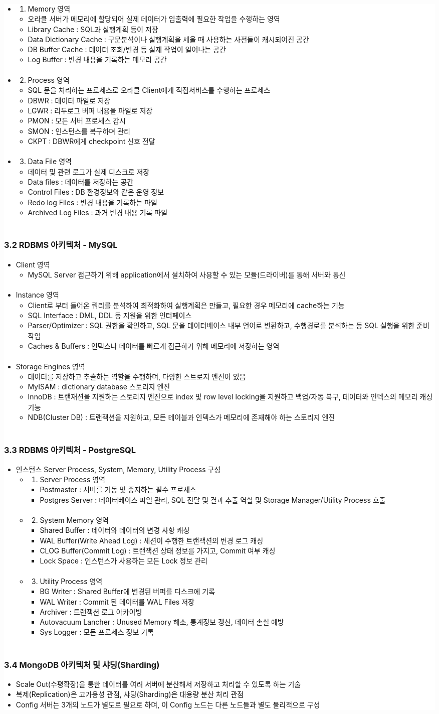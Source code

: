   * 1. Memory 영역
    * 오라클 서버가 메모리에 할당되어 실제 데이터가 입출력에 필요한 작업을 수행하는 영역
    * Library Cache : SQL과 실행계획 등이 저장
    * Data Dictionary Cache : 구문분석이나 실행계획을 세울 때 사용하는 사전들이 캐시되어진 공간
    * DB Buffer Cache : 데이터 조회/변경 등 실제 작업이 일어나는 공간
    * Log Buffer : 변경 내용을 기록하는 메모리 공간
  <br><br>
  * 2. Process 영역
    * SQL 문을 처리하는 프로세스로 오라클 Client에게 직접서비스를 수행하는 프로세스
    * DBWR : 데이터 파일로 저장
    * LGWR : 리두로그 버퍼 내용을 파일로 저장
    * PMON : 모든 서버 프로세스 감시
    * SMON : 인스턴스를 복구하며 관리
    * CKPT : DBWR에게 checkpoint 신호 전달
  <br><br>
  * 3. Data File 영역
    * 데이터 및 관련 로그가 실제 디스크로 저장
    * Data files : 데이터를 저장하는 공간
    * Control Files : DB 환경정보와 같은 운영 정보
    * Redo log Files : 변경 내용을 기록하는 파일
    * Archived Log Files : 과거 변경 내용 기록 파일
  <br><br>
### 3.2 RDBMS 아키텍처 - MySQL
  * Client 영역
    * MySQL Server 접근하기 위해 application에서 설치하여 사용할 수 있는 모듈(드라이버)를 통해 서버와 통신
  <br><br>
  * Instance 영역
    * Client로 부터 들어온 쿼리를 분석하여 최적화하여 실행계획은 만들고, 필요한 경우 메모리에 cache하는 기능
    * SQL Interface : DML, DDL 등 지원을 위한 인터페이스
    * Parser/Optimizer : SQL 권한을 확인하고, SQL 문을 데이터베이스 내부 언어로 변환하고, 수행경로를 분석하는 등 SQL 실행을 위한 준비 작업
    * Caches & Buffers : 인덱스나 데이터를 빠르게 접근하기 위해 메모리에 저장하는 영역
  <br><br>
  * Storage Engines 영역
    * 데이터를 저장하고 추출하는 역할을 수행하며, 다양한 스트로지 엔진이 있음
    * MyISAM : dictionary database 스토리지 엔진
    * InnoDB : 트랜재션을 지원하는 스토리지 엔진으로 index 및 row level locking을 지원하고 백업/자동 복구, 데이터와 인덱스의 메모리 캐싱 기능
    * NDB(Cluster DB) : 트랜잭션을 지원하고, 모든 테이블과 인덱스가 메모리에 존재해야 하는 스토리지 엔진
  <br><br>
### 3.3 RDBMS 아키텍처 - PostgreSQL
* 인스턴스 Server Process, System, Memory, Utility Process 구성
  * 1. Server Process 영역
    * Postmaster : 서버를 기동 및 중지하는 필수 프로세스
    * Postgres Server : 데이터베이스 파일 관리, SQL 전달 및 결과 추출 역할 및 Storage Manager/Utility Process 호출
  <br><br>
  * 2. System Memory 영역
    * Shared Buffer : 데이터와 데이터의 변경 사항 캐싱
    * WAL Buffer(Write Ahead Log) : 세션이 수행한 트랜잭션의 변경 로그 캐싱
    * CLOG Buffer(Commit Log) : 트랜잭션 상태 정보를 가지고, Commit 여부 캐싱
    * Lock Space : 인스턴스가 사용하는 모든 Lock 정보 관리
  <br><br>
  * 3. Utility Process 영역
    * BG Writer : Shared Buffer에 변경된 버퍼를 디스크에 기록
    * WAL Writer : Commit 된 데이터를 WAL Files 저장
    * Archiver : 트랜잭션 로그 아카이빙
    * Autovacuum Lancher : Unused Memory 해소, 통계정보 갱신, 데이터 손실 예방
    * Sys Logger : 모든 프로세스 정보 기록
  <br><br>
### 3.4 MongoDB 아키텍처 및 샤딩(Sharding)
* Scale Out(수평확장)을 통한 데이터를 여러 서버에 분산해서 저장하고 처리할 수 있도록 하는 기술
* 복제(Replication)은 고가용성 관점, 샤딩(Sharding)은 대용량 분산 처리 관점
* Config 서버는 3개의 노드가 별도로 필요로 하며, 이 Config 노드는 다른 노드들과 별도 물리적으로 구성